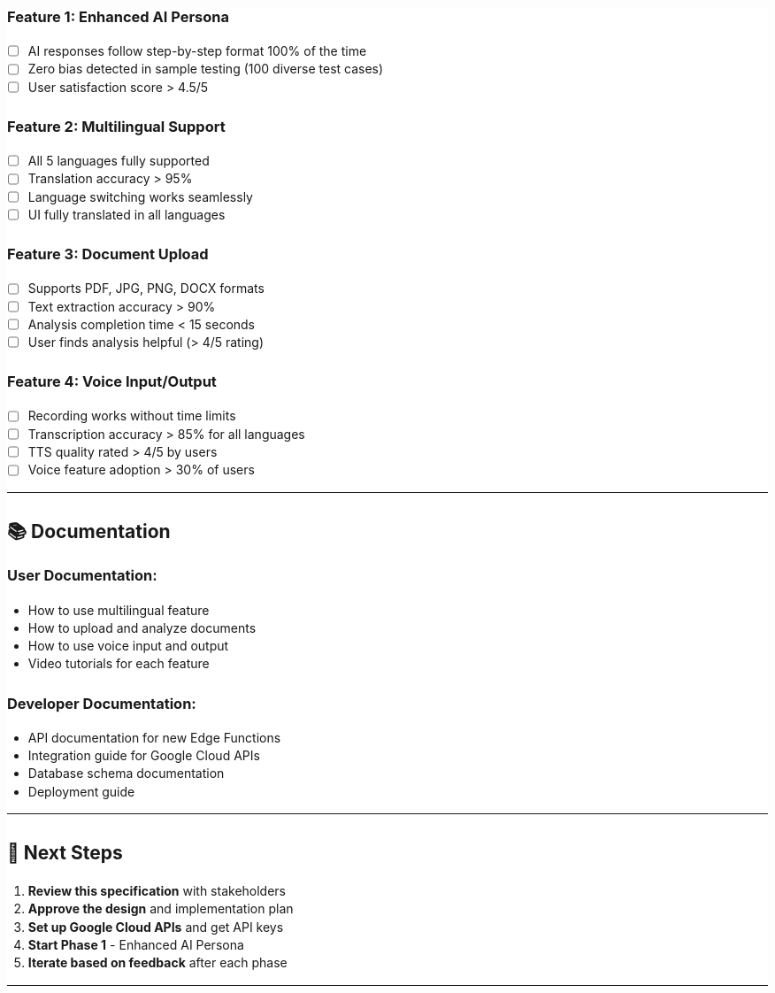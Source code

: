 ### Feature 1: Enhanced AI Persona

- [ ] AI responses follow step-by-step format 100% of the time
- [ ] Zero bias detected in sample testing (100 diverse test cases)
- [ ] User satisfaction score > 4.5/5

### Feature 2: Multilingual Support

- [ ] All 5 languages fully supported
- [ ] Translation accuracy > 95%
- [ ] Language switching works seamlessly
- [ ] UI fully translated in all languages

### Feature 3: Document Upload

- [ ] Supports PDF, JPG, PNG, DOCX formats
- [ ] Text extraction accuracy > 90%
- [ ] Analysis completion time < 15 seconds
- [ ] User finds analysis helpful (> 4/5 rating)

### Feature 4: Voice Input/Output

- [ ] Recording works without time limits
- [ ] Transcription accuracy > 85% for all languages
- [ ] TTS quality rated > 4/5 by users
- [ ] Voice feature adoption > 30% of users

---

## 📚 Documentation

### User Documentation:

- How to use multilingual feature
- How to upload and analyze documents
- How to use voice input and output
- Video tutorials for each feature

### Developer Documentation:

- API documentation for new Edge Functions
- Integration guide for Google Cloud APIs
- Database schema documentation
- Deployment guide

---

## 🚀 Next Steps

1. **Review this specification** with stakeholders
2. **Approve the design** and implementation plan
3. **Set up Google Cloud APIs** and get API keys
4. **Start Phase 1** - Enhanced AI Persona
5. **Iterate based on feedback** after each phase

---